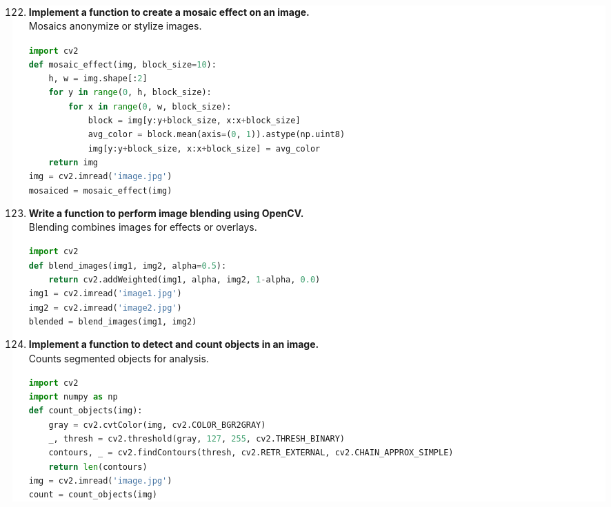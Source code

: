 122. **Implement a function to create a mosaic effect on an image.**  
     Mosaics anonymize or stylize images.  
     ```python
     import cv2
     def mosaic_effect(img, block_size=10):
         h, w = img.shape[:2]
         for y in range(0, h, block_size):
             for x in range(0, w, block_size):
                 block = img[y:y+block_size, x:x+block_size]
                 avg_color = block.mean(axis=(0, 1)).astype(np.uint8)
                 img[y:y+block_size, x:x+block_size] = avg_color
         return img
     img = cv2.imread('image.jpg')
     mosaiced = mosaic_effect(img)
     ```

123. **Write a function to perform image blending using OpenCV.**  
     Blending combines images for effects or overlays.  
     ```python
     import cv2
     def blend_images(img1, img2, alpha=0.5):
         return cv2.addWeighted(img1, alpha, img2, 1-alpha, 0.0)
     img1 = cv2.imread('image1.jpg')
     img2 = cv2.imread('image2.jpg')
     blended = blend_images(img1, img2)
     ```

124. **Implement a function to detect and count objects in an image.**  
     Counts segmented objects for analysis.  
     ```python
     import cv2
     import numpy as np
     def count_objects(img):
         gray = cv2.cvtColor(img, cv2.COLOR_BGR2GRAY)
         _, thresh = cv2.threshold(gray, 127, 255, cv2.THRESH_BINARY)
         contours, _ = cv2.findContours(thresh, cv2.RETR_EXTERNAL, cv2.CHAIN_APPROX_SIMPLE)
         return len(contours)
     img = cv2.imread('image.jpg')
     count = count_objects(img)
     ```